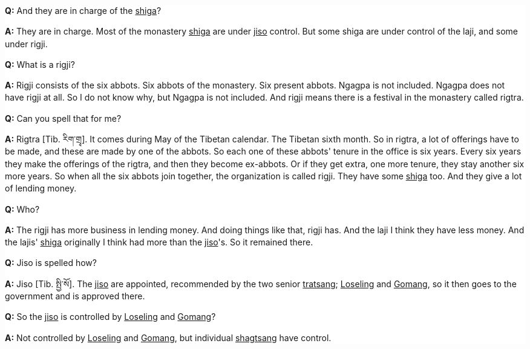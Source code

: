 **Q:**  And they are in charge of the <a href="#" data-tooltip="[tib. གཞིས་ཀ]** A manorial estate.">shiga</a>?   

**A:**  They are in charge. Most of the monastery <a href="#" data-tooltip="[tib. གཞིས་ཀ]** A manorial estate.">shiga</a> are under <a href="#" data-tooltip="[tib. སྤྱི་བསོ]** The head managers/stewards of monasteries as a whole, especially the large Gelugpa monasteries like Sera and Drepung.">jiso</a> control. But some shiga are under control of the laji, and some under rigji.   

**Q:**  What is a rigji?   

**A:**  Rigji consists of the six abbots. Six abbots of the monastery. Six present abbots. Ngagpa is not included. Ngagpa does not have rigji at all. So I do not know why, but Ngagpa is not included. And rigji means there is a festival in the monastery called rigtra.   

**Q:**  Can you spell that for me?   

**A:**  Rigtra [Tib. རིག་གྲྭ]. It comes during May of the Tibetan calendar. The Tibetan sixth month. So in rigtra, a lot of offerings have to be made, and these are made by one of the abbots. So each one of these abbots' tenure in the office is six years. Every six years they make the offerings of the rigtra, and then they become ex-abbots. Or if they get extra, one more tenure, they stay another six more years. So when all the six abbots join together, the organization is called rigji. They have some <a href="#" data-tooltip="[tib. གཞིས་ཀ]** A manorial estate.">shiga</a> too. And they give a lot of lending money.   

**Q:**  Who?   

**A:**  The rigji has more business in lending money. And doing things like that, rigji has. And the laji I think they have less money. And the lajis' <a href="#" data-tooltip="[tib. གཞིས་ཀ]** A manorial estate.">shiga</a> originally I think had more than the <a href="#" data-tooltip="[tib. སྤྱི་བསོ]** The head managers/stewards of monasteries as a whole, especially the large Gelugpa monasteries like Sera and Drepung.">jiso</a>'s. So it remained there.   

**Q:**  Jiso is spelled how?   

**A:**  Jiso [Tib. སྤྱི་སོ]. The <a href="#" data-tooltip="[tib. སྤྱི་བསོ]** The head managers/stewards of monasteries as a whole, especially the large Gelugpa monasteries like Sera and Drepung.">jiso</a> are appointed, recommended by the two senior <a href="#" data-tooltip="[tib. གྲྭ་ཚང]** A &quot;college&quot; within a monastery, for example, in Drepung Monastery there were four main tratsang: Gomang, Loseling, Deyang and Ngagpa. These tratsang were property owning corporate entities and included monks who were organized into residential dormitories called Khamtsen.">tratsang</a>; <a href="#" data-tooltip="[tib. བློ་གསལ་གླིང]** One of the main colleges in Drepung Monastery.">Loseling</a> and <a href="#" data-tooltip="[tib. སྒོ་མང]** One of the large colleges in Drepung Monastery.">Gomang</a>, so it then goes to the government and is approved there.   

**Q:**  So the <a href="#" data-tooltip="[tib. སྤྱི་བསོ]** The head managers/stewards of monasteries as a whole, especially the large Gelugpa monasteries like Sera and Drepung.">jiso</a> is controlled by <a href="#" data-tooltip="[tib. བློ་གསལ་གླིང]** One of the main colleges in Drepung Monastery.">Loseling</a> and <a href="#" data-tooltip="[tib. སྒོ་མང]** One of the large colleges in Drepung Monastery.">Gomang</a>?   

**A:**  Not controlled by <a href="#" data-tooltip="[tib. བློ་གསལ་གླིང]** One of the main colleges in Drepung Monastery.">Loseling</a> and <a href="#" data-tooltip="[tib. སྒོ་མང]** One of the large colleges in Drepung Monastery.">Gomang</a>, but individual <a href="#" data-tooltip="[tib. ཤག་ཚང]** 1. The household or family of a monk that consisted of multiple monks. 2. The apartment of a monk household.">shagtsang</a> have control.   
